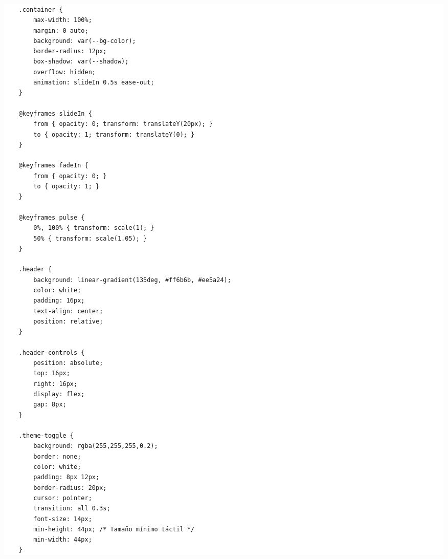         .container {
            max-width: 100%;
            margin: 0 auto;
            background: var(--bg-color);
            border-radius: 12px;
            box-shadow: var(--shadow);
            overflow: hidden;
            animation: slideIn 0.5s ease-out;
        }

        @keyframes slideIn {
            from { opacity: 0; transform: translateY(20px); }
            to { opacity: 1; transform: translateY(0); }
        }

        @keyframes fadeIn {
            from { opacity: 0; }
            to { opacity: 1; }
        }

        @keyframes pulse {
            0%, 100% { transform: scale(1); }
            50% { transform: scale(1.05); }
        }

        .header {
            background: linear-gradient(135deg, #ff6b6b, #ee5a24);
            color: white;
            padding: 16px;
            text-align: center;
            position: relative;
        }

        .header-controls {
            position: absolute;
            top: 16px;
            right: 16px;
            display: flex;
            gap: 8px;
        }

        .theme-toggle {
            background: rgba(255,255,255,0.2);
            border: none;
            color: white;
            padding: 8px 12px;
            border-radius: 20px;
            cursor: pointer;
            transition: all 0.3s;
            font-size: 14px;
            min-height: 44px; /* Tamaño mínimo táctil */
            min-width: 44px;
        }
